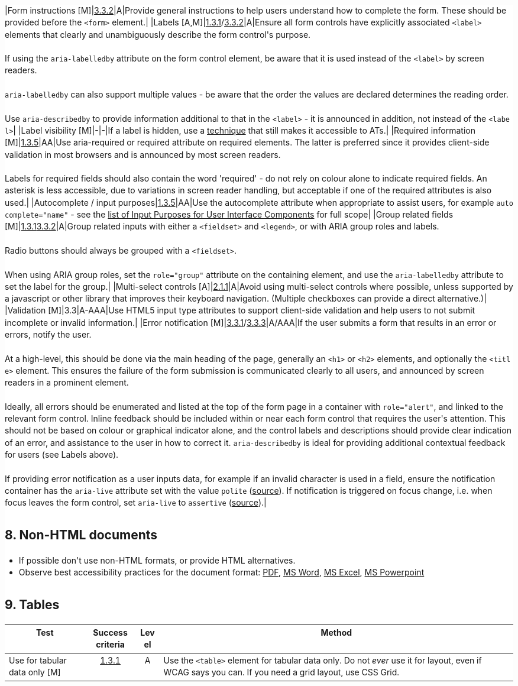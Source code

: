 |Form instructions [M]|[3.3.2](https://www.w3.org/WAI/WCAG21/Understanding/labels-or-instructions.html)|A|Provide general instructions to help users understand how to complete the form. These should be provided before the `<form>` element.|
|Labels [A,M]|[1.3.1](https://www.w3.org/WAI/WCAG21/Understanding/info-and-relationships)/[3.3.2](https://www.w3.org/WAI/WCAG21/Understanding/labels-or-instructions.html)|A|Ensure all form controls have explicitly associated `<label>` elements that clearly and unambiguously describe the form control's purpose.<br><br>If using the `aria-labelledby` attribute on the form control element, be aware that it is used instead of the `<label>` by screen readers.<br><br>`aria-labelledby` can also support multiple values - be aware that the order the values are declared determines the reading order.<br><br>Use `aria-describedby` to provide information additional to that in the `<label>` - it is announced in addition, not instead of the `<label>`|
|Label visibility [M]|-|-|If a label is hidden, use a [technique](https://webaim.org/techniques/css/invisiblecontent/) that still makes it accessible to ATs.|
|Required information [M]|[1.3.5](https://www.w3.org/WAI/WCAG21/Understanding/identify-input-purpose.html)|AA|Use aria-required or required attribute on required elements. The latter is preferred since it provides client-side validation in most browsers and is announced by most screen readers.<br><br>Labels for required fields should also contain the word 'required' - do not rely on colour alone to indicate required fields. An asterisk is less accessible, due to variations in screen reader handling, but acceptable if one of the required attributes is also used.|
|Autocomplete / input purposes|[1.3.5](https://www.w3.org/WAI/WCAG21/Understanding/identify-input-purpose.html)|AA|Use the autocomplete attribute when appropriate to assist users, for example `autocomplete="name"` - see the [list of Input Purposes for User Interface Components](https://www.w3.org/TR/WCAG21/#input-purposes) for full scope|
|Group related fields [M]|[1.3.1](https://www.w3.org/WAI/WCAG21/Understanding/info-and-relationships.html)[3.3.2](https://www.w3.org/WAI/WCAG21/Understanding/labels-or-instructions.html)|A|Group related inputs with either a `<fieldset>` and `<legend>`, or with ARIA group roles and labels.<br><br>Radio buttons should always be grouped with a `<fieldset>`.<br><br>When using ARIA group roles, set the `role="group"` attribute on the containing element, and use the `aria-labelledby` attribute to set the label for the group.|
|Multi-select controls [A]|[2.1.1](https://www.w3.org/TR/UNDERSTANDING-WCAG20/keyboard-operation-keyboard-operable.html)|A|Avoid using multi-select controls where possible, unless supported by a javascript or other library that improves their keyboard navigation. (Multiple checkboxes can provide a direct alternative.)|
|Validation [M]|3.3|A-AAA|Use HTML5 input type attributes to support client-side validation and help users to not submit incomplete or invalid information.|
|Error notification [M]|[3.3.1](https://www.w3.org/WAI/WCAG21/Understanding/error-identification.html)/[3.3.3](https://www.w3.org/TR/UNDERSTANDING-WCAG20/minimize-error-suggestions.html)|A/AAA|If the user submits a form that results in an error or errors, notify the user.<br><br>At a high-level, this should be done via the main heading of the page, generally an `<h1>` or `<h2>` elements, and optionally the `<title>` element. This ensures the failure of the form submission is communicated clearly to all users, and announced by screen readers in a prominent element.<br><br>Ideally, all errors should be enumerated and listed at the top of the form page in a container with `role="alert"`, and linked to the relevant form control. Inline feedback should be included within or near each form control that requires the user's attention. This should not be based on colour or graphical indicator alone, and the control labels and descriptions should provide clear indication of an error, and assistance to the user in how to correct it. `aria-describedby` is ideal for providing additional contextual feedback for users (see Labels above).<br><br>If providing error notification as a user inputs data, for example if an invalid character is used in a field, ensure the notification container has the `aria-live` attribute set with the value `polite` ([source](https://www.w3.org/WAI/tutorials/forms/notifications/#during-typing)). If notification is triggered on focus change, i.e. when focus leaves the form control, set `aria-live` to `assertive` ([source](https://www.w3.org/WAI/tutorials/forms/notifications/#on-focus-change)).|

## 8. Non-HTML documents
- If possible don't use non-HTML formats, or provide HTML alternatives.
- Observe best accessibility practices for the document format: [PDF](https://www.w3.org/TR/WCAG20-TECHS/pdf), [MS Word](https://webaim.org/techniques/word/), [MS Excel](https://support.microsoft.com/en-us/office/make-your-excel-documents-accessible-to-people-with-disabilities-6cc05fc5-1314-48b5-8eb3-683e49b3e593), [MS Powerpoint](https://support.microsoft.com/en-us/office/make-your-powerpoint-presentations-accessible-to-people-with-disabilities-6f7772b2-2f33-4bd2-8ca7-dae3b2b3ef25)

## 9. Tables
| Test | Success criteria | Level | Method |
|--|:-:|:-:|--|
|Use for tabular data only [M]|[1.3.1](https://www.w3.org/WAI/WCAG21/Understanding/info-and-relationships)|A|Use the `<table>` element for tabular data only. Do not *ever* use it for layout, even if WCAG says you can. If you need a grid layout, use CSS Grid.|